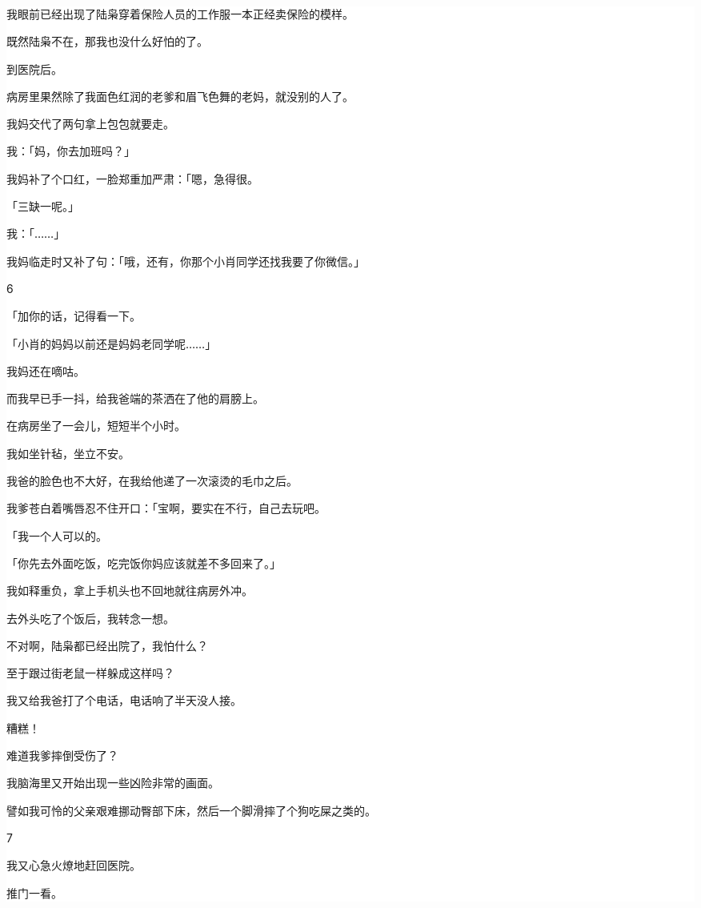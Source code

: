 我眼前已经出现了陆枭穿着保险人员的工作服一本正经卖保险的模样。

既然陆枭不在，那我也没什么好怕的了。

到医院后。

病房里果然除了我面色红润的老爹和眉飞色舞的老妈，就没别的人了。

我妈交代了两句拿上包包就要走。

我：「妈，你去加班吗？」

我妈补了个口红，一脸郑重加严肃：「嗯，急得很。

「三缺一呢。」

我：「……」

我妈临走时又补了句：「哦，还有，你那个小肖同学还找我要了你微信。」

6

「加你的话，记得看一下。

「小肖的妈妈以前还是妈妈老同学呢……」

我妈还在嘀咕。

而我早已手一抖，给我爸端的茶洒在了他的肩膀上。

在病房坐了一会儿，短短半个小时。

我如坐针毡，坐立不安。

我爸的脸色也不大好，在我给他递了一次滚烫的毛巾之后。

我爹苍白着嘴唇忍不住开口：「宝啊，要实在不行，自己去玩吧。

「我一个人可以的。

「你先去外面吃饭，吃完饭你妈应该就差不多回来了。」

我如释重负，拿上手机头也不回地就往病房外冲。

去外头吃了个饭后，我转念一想。

不对啊，陆枭都已经出院了，我怕什么？

至于跟过街老鼠一样躲成这样吗？

我又给我爸打了个电话，电话响了半天没人接。

糟糕！

难道我爹摔倒受伤了？

我脑海里又开始出现一些凶险非常的画面。

譬如我可怜的父亲艰难挪动臀部下床，然后一个脚滑摔了个狗吃屎之类的。

7

我又心急火燎地赶回医院。

推门一看。
